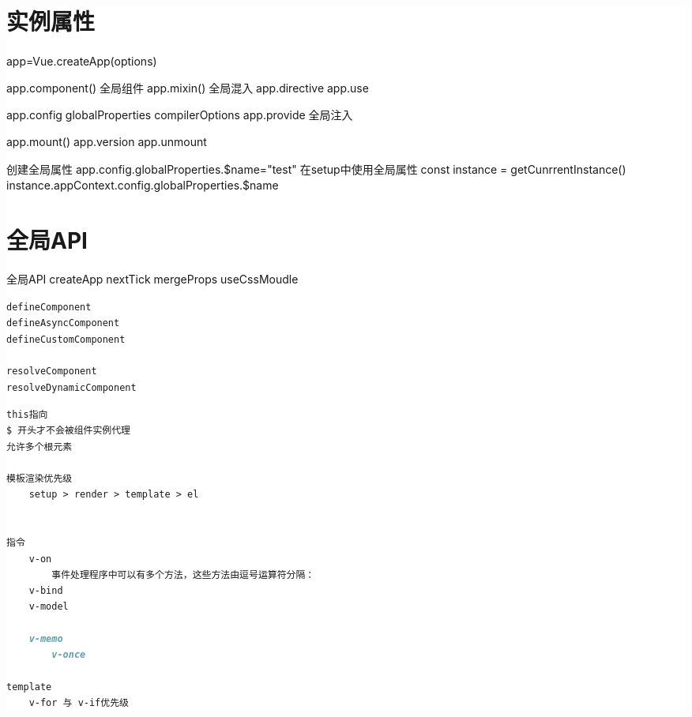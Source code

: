 
# 实例属性
app=Vue.createApp(options)

app.component()
	全局组件
app.mixin()
	全局混入
app.directive
app.use

app.config
	globalProperties
	compilerOptions
app.provide
	全局注入

app.mount()
app.version
app.unmount


创建全局属性
app.config.globalProperties.$name="test"
在setup中使用全局属性
const instance = getCunrrentInstance()
instance.appContext.config.globalProperties.$name



# 全局API
全局API
	createApp
	nextTick
	mergeProps
	useCssMoudle
	
	defineComponent
	defineAsyncComponent
	defineCustomComponent

	resolveComponent
	resolveDynamicComponent


```markdown
this指向
$ 开头才不会被组件实例代理
允许多个根元素

模板渲染优先级
	setup > render > template > el


指令
	v-on
		事件处理程序中可以有多个方法，这些方法由逗号运算符分隔：
	v-bind
	v-model

	v-memo
		v-once

template
	v-for 与 v-if优先级

```